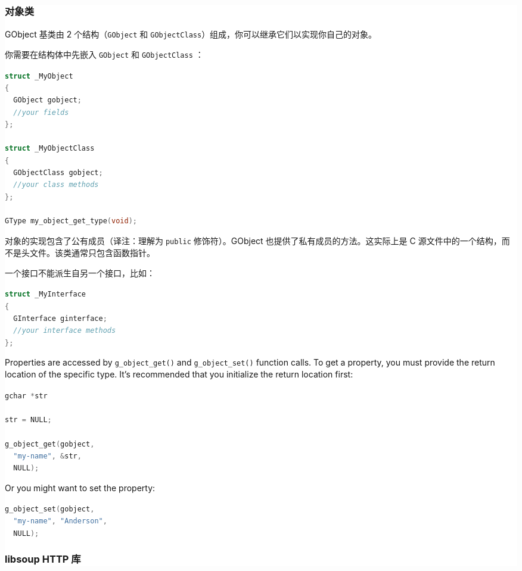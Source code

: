 ### 对象类

GObject 基类由 2 个结构（`GObject` 和 `GObjectClass`）组成，你可以继承它们以实现你自己的对象。

你需要在结构体中先嵌入 `GObject` 和 `GObjectClass` ：

```c
struct _MyObject
{
  GObject gobject;
  //your fields
};

struct _MyObjectClass
{
  GObjectClass gobject;
  //your class methods
};

GType my_object_get_type(void);
```

对象的实现包含了公有成员（译注：理解为 `public` 修饰符）。GObject 也提供了私有成员的方法。这实际上是 C 源文件中的一个结构，而不是头文件。该类通常只包含函数指针。

一个接口不能派生自另一个接口，比如：

```c
struct _MyInterface
{
  GInterface ginterface;
  //your interface methods
};
```

Properties are accessed by `g_object_get()` and `g_object_set()` function calls. To get a property, you must provide the return location of the specific type. It’s recommended that you initialize the return location first:

```c
gchar *str

str = NULL;

g_object_get(gobject,
  "my-name", &str,
  NULL);
```

Or you might want to set the property:

```c
g_object_set(gobject,
  "my-name", "Anderson",
  NULL);
```

### libsoup HTTP 库
